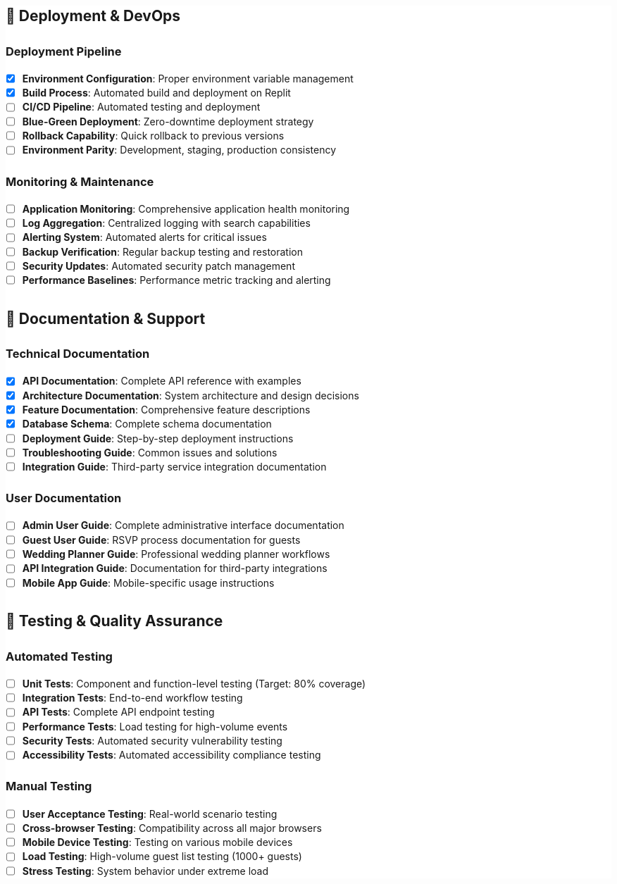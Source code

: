 ## 🚀 Deployment & DevOps

### Deployment Pipeline
- [x] **Environment Configuration**: Proper environment variable management
- [x] **Build Process**: Automated build and deployment on Replit
- [ ] **CI/CD Pipeline**: Automated testing and deployment
- [ ] **Blue-Green Deployment**: Zero-downtime deployment strategy
- [ ] **Rollback Capability**: Quick rollback to previous versions
- [ ] **Environment Parity**: Development, staging, production consistency

### Monitoring & Maintenance
- [ ] **Application Monitoring**: Comprehensive application health monitoring
- [ ] **Log Aggregation**: Centralized logging with search capabilities
- [ ] **Alerting System**: Automated alerts for critical issues
- [ ] **Backup Verification**: Regular backup testing and restoration
- [ ] **Security Updates**: Automated security patch management
- [ ] **Performance Baselines**: Performance metric tracking and alerting

## 📝 Documentation & Support

### Technical Documentation
- [x] **API Documentation**: Complete API reference with examples
- [x] **Architecture Documentation**: System architecture and design decisions
- [x] **Feature Documentation**: Comprehensive feature descriptions
- [x] **Database Schema**: Complete schema documentation
- [ ] **Deployment Guide**: Step-by-step deployment instructions
- [ ] **Troubleshooting Guide**: Common issues and solutions
- [ ] **Integration Guide**: Third-party service integration documentation

### User Documentation
- [ ] **Admin User Guide**: Complete administrative interface documentation
- [ ] **Guest User Guide**: RSVP process documentation for guests
- [ ] **Wedding Planner Guide**: Professional wedding planner workflows
- [ ] **API Integration Guide**: Documentation for third-party integrations
- [ ] **Mobile App Guide**: Mobile-specific usage instructions

## 🧪 Testing & Quality Assurance

### Automated Testing
- [ ] **Unit Tests**: Component and function-level testing (Target: 80% coverage)
- [ ] **Integration Tests**: End-to-end workflow testing
- [ ] **API Tests**: Complete API endpoint testing
- [ ] **Performance Tests**: Load testing for high-volume events
- [ ] **Security Tests**: Automated security vulnerability testing
- [ ] **Accessibility Tests**: Automated accessibility compliance testing

### Manual Testing
- [ ] **User Acceptance Testing**: Real-world scenario testing
- [ ] **Cross-browser Testing**: Compatibility across all major browsers
- [ ] **Mobile Device Testing**: Testing on various mobile devices
- [ ] **Load Testing**: High-volume guest list testing (1000+ guests)
- [ ] **Stress Testing**: System behavior under extreme load
